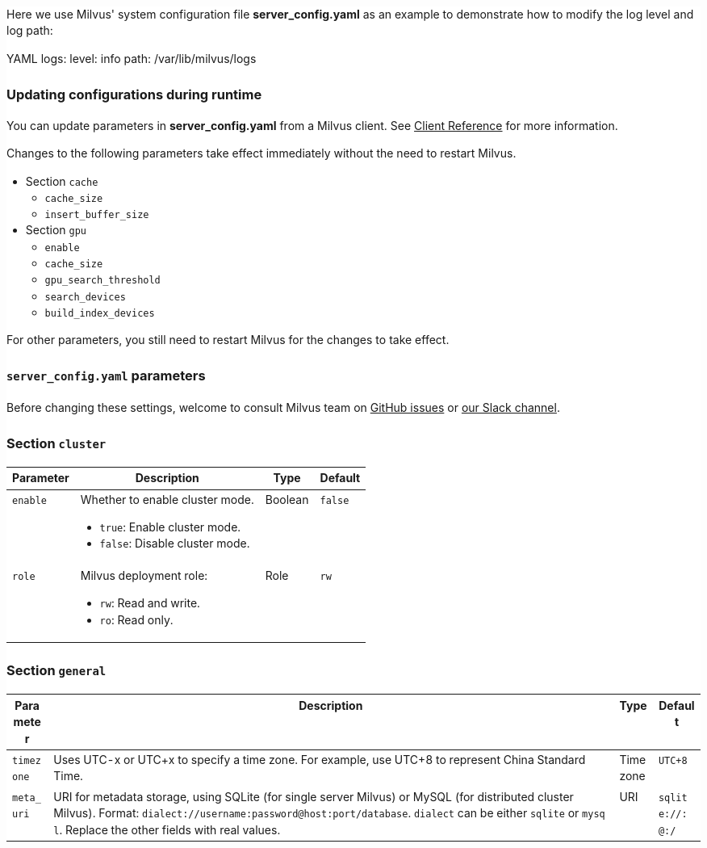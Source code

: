 
Here we use Milvus' system configuration file **server_config.yaml** as an example to demonstrate how to modify the log level and log path:

YAML
logs:
  level: info
  path: /var/lib/milvus/logs


### Updating configurations during runtime

You can update parameters in **server_config.yaml** from a Milvus client. See [Client Reference](sdk.md) for more information.

Changes to the following parameters take effect immediately without the need to restart Milvus.

 - Section `cache`
    - `cache_size`
    - `insert_buffer_size`
 - Section `gpu`
    - `enable`
    - `cache_size`
    - `gpu_search_threshold`
    - `search_devices`
    - `build_index_devices`

For other parameters, you still need to restart Milvus for the changes to take effect.

### `server_config.yaml` parameters

Before changing these settings, welcome to consult Milvus team on [GitHub issues](https://github.com/milvus-io/milvus/issues/new/choose) or [our Slack channel](https://join.slack.com/t/milvusio/shared_invite/enQtNzY1OTQ0NDI3NjMzLWNmYmM1NmNjOTQ5MGI5NDhhYmRhMGU5M2NhNzhhMDMzY2MzNDdlYjM5ODQ5MmE3ODFlYzU3YjJkNmVlNDQ2ZTk).

### Section `cluster`

<div class="table-wrapper" markdown="block">

| Parameter                | Description                                                  | Type    | Default         |
| ------------------------ | ------------------------------------------------------------ | ------- | --------------- |
| `enable`               | Whether to enable cluster mode. <ul><li><code>true</code>: Enable cluster mode.</li><li><code>false</code>: Disable cluster mode.</li></ul>  | Boolean   | `false`         |
| `role`                | Milvus deployment role: <ul><li><code>rw</code>: Read and write.</li><li><code>ro</code>: Read only.</li></ul>       | Role    | `rw`         |
</div>

### Section `general`

<div class="table-wrapper" markdown="block">

| Parameter                | Description                                                  | Type    | Default         |
| ------------------------ | ------------------------------------------------------------ | ------- | --------------- |
| `timezone`               | Uses UTC-x or UTC+x to specify a time zone. For example, use UTC+8 to represent China Standard Time.    | Timezone   | `UTC+8`       |
| `meta_uri`                | URI for metadata storage, using SQLite (for single server Milvus) or MySQL (for distributed cluster Milvus). Format: `dialect://username:password@host:port/database`. `dialect` can be either `sqlite` or `mysql`. Replace the other fields with real values.           | URI    | `sqlite://:@:/`         |
